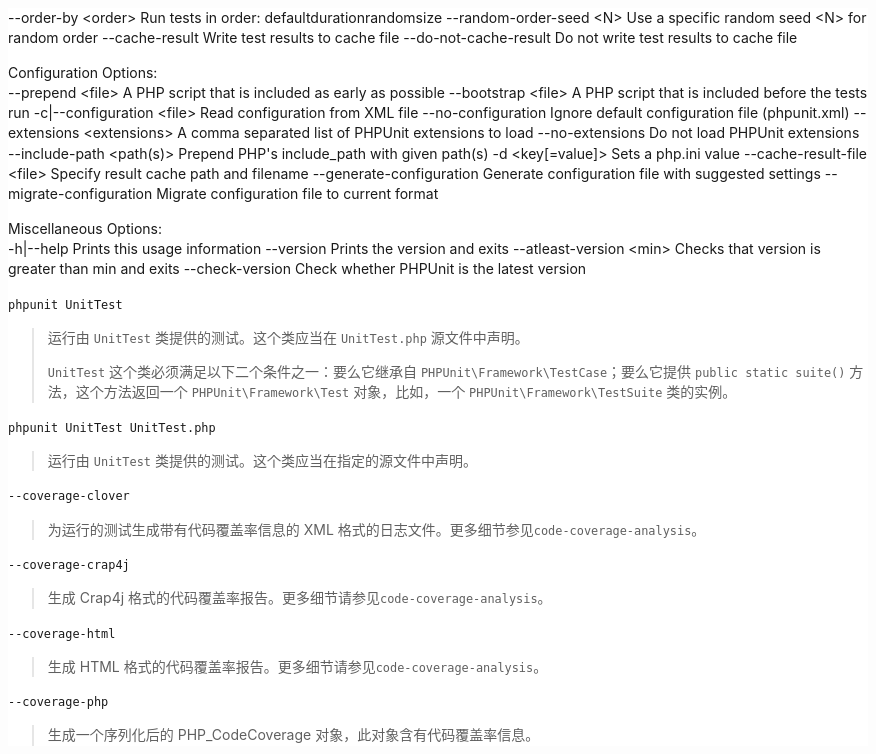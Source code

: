 --order-by &lt;order&gt; Run tests in order: defaultdurationrandomsize
--random-order-seed &lt;N&gt; Use a specific random seed &lt;N&gt; for
random order --cache-result Write test results to cache file
--do-not-cache-result Do not write test results to cache file

Configuration Options:  
--prepend &lt;file&gt; A PHP script that is included as early as
possible --bootstrap &lt;file&gt; A PHP script that is included before
the tests run -c|--configuration &lt;file&gt; Read configuration from
XML file --no-configuration Ignore default configuration file
(phpunit.xml) --extensions &lt;extensions&gt; A comma separated list of
PHPUnit extensions to load --no-extensions Do not load PHPUnit
extensions --include-path &lt;path(s)&gt; Prepend PHP's include\_path
with given path(s) -d &lt;key\[=value\]&gt; Sets a php.ini value
--cache-result-file &lt;file&gt; Specify result cache path and filename
--generate-configuration Generate configuration file with suggested
settings --migrate-configuration Migrate configuration file to current
format

Miscellaneous Options:  
-h|--help Prints this usage information --version Prints the version and
exits --atleast-version &lt;min&gt; Checks that version is greater than
min and exits --check-version Check whether PHPUnit is the latest
version

`phpunit UnitTest`

> 运行由 `UnitTest` 类提供的测试。这个类应当在 `UnitTest.php`
> 源文件中声明。
>
> `UnitTest` 这个类必须满足以下二个条件之一：要么它继承自
> `PHPUnit\Framework\TestCase`；要么它提供 `public static suite()`
> 方法，这个方法返回一个 `PHPUnit\Framework\Test` 对象，比如，一个
> `PHPUnit\Framework\TestSuite` 类的实例。

`phpunit UnitTest UnitTest.php`

> 运行由 `UnitTest` 类提供的测试。这个类应当在指定的源文件中声明。

`--coverage-clover`

> 为运行的测试生成带有代码覆盖率信息的 XML
> 格式的日志文件。更多细节参见`code-coverage-analysis`。

`--coverage-crap4j`

> 生成 Crap4j
> 格式的代码覆盖率报告。更多细节请参见`code-coverage-analysis`。

`--coverage-html`

> 生成 HTML
> 格式的代码覆盖率报告。更多细节请参见`code-coverage-analysis`。

`--coverage-php`

> 生成一个序列化后的 PHP\_CodeCoverage 对象，此对象含有代码覆盖率信息。

